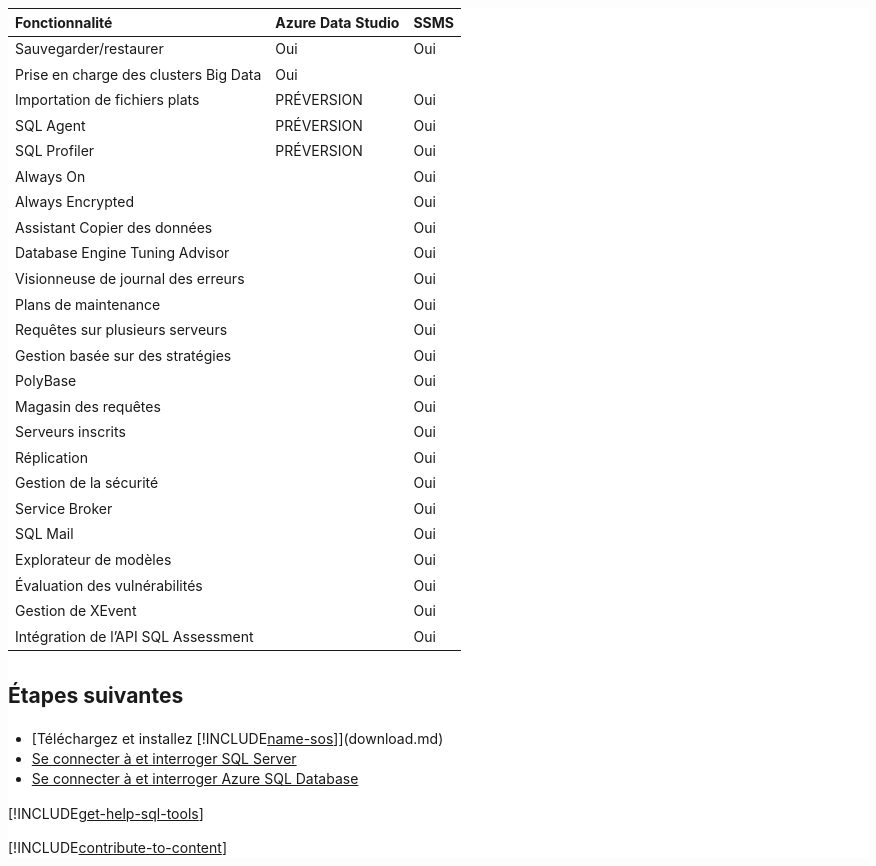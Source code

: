 |Fonctionnalité|Azure Data Studio|SSMS|
|:---|:---|:---|
|Sauvegarder/restaurer|Oui|Oui|
|Prise en charge des clusters Big Data|Oui||
|Importation de fichiers plats|PRÉVERSION|Oui|
|SQL Agent|PRÉVERSION|Oui|
|SQL Profiler|PRÉVERSION|Oui|
|Always On||Oui|
|Always Encrypted||Oui|
|Assistant Copier des données||Oui|
|Database Engine Tuning Advisor||Oui|
|Visionneuse de journal des erreurs||Oui|
|Plans de maintenance||Oui|
|Requêtes sur plusieurs serveurs||Oui|
|Gestion basée sur des stratégies||Oui|
|PolyBase||Oui|
|Magasin des requêtes||Oui|
|Serveurs inscrits||Oui|
|Réplication||Oui|
|Gestion de la sécurité||Oui|
|Service Broker||Oui|
|SQL Mail||Oui|
|Explorateur de modèles||Oui|
|Évaluation des vulnérabilités||Oui|
|Gestion de XEvent||Oui|
|Intégration de l’API SQL Assessment||Oui|

## <a name="next-steps"></a>Étapes suivantes

- [Téléchargez et installez [!INCLUDE[name-sos](../includes/name-sos-short.md)]](download.md)
- [Se connecter à et interroger SQL Server](quickstart-sql-server.md)
- [Se connecter à et interroger Azure SQL Database](quickstart-sql-database.md)

[!INCLUDE[get-help-sql-tools](../includes/paragraph-content/get-help-sql-tools.md)]

[!INCLUDE[contribute-to-content](../includes/paragraph-content/contribute-to-content.md)]
